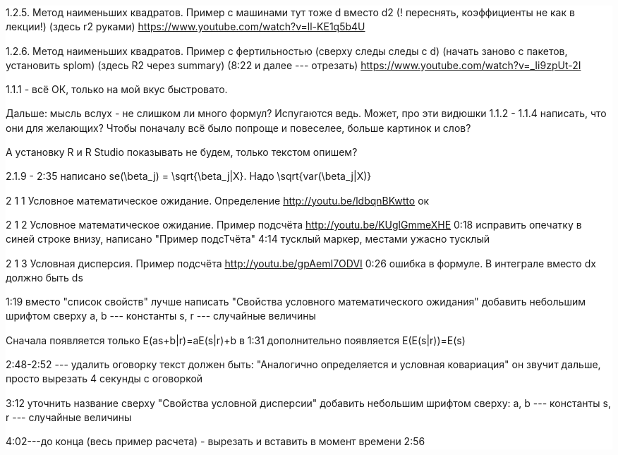 1.2.5. Метод наименьших квадратов. Пример с машинами
тут тоже d вместо d2 (! переснять, коэффициенты не как в лекции!)
(здесь r2 руками)
https://www.youtube.com/watch?v=ll-KE1q5b4U

1.2.6. Метод наименьших квадратов. Пример с фертильностью
(сверху следы следы с d)
(начать заново с пакетов, установить splom)
(здесь R2 через summary)
(8:22 и далее --- отрезать)
https://www.youtube.com/watch?v=_Ii9zpUt-2I



1.1.1 - всё ОК, только на мой вкус быстровато.

Дальше: мысль вслух - не слишком ли много формул? Испугаются ведь. Может, про эти видюшки 1.1.2 - 1.1.4 написать, что они
для желающих? Чтобы поначалу всё было попроще и повеселее, больше картинок и слов?

А установку R и R Studio показывать не будем, только текстом опишем?


2.1.9 - 2:35 написано se(\beta_j) = \sqrt{\beta_j|X}. Надо \sqrt{var(\beta_j|X)}


2 1 1 Условное математическое ожидание. Определение
http://youtu.be/ldbqnBKwtto
ок

2 1 2 Условное математическое ожидание. Пример подсчёта
http://youtu.be/KUglGmmeXHE
0:18 исправить опечатку в синей строке внизу, написано "Пример подсТчёта"
4:14 тусклый маркер, местами ужасно тусклый

2 1 3 Условная дисперсия. Пример подсчёта
http://youtu.be/gpAemI7ODVI
0:26 ошибка в формуле. В интеграле вместо dx должно быть ds

1:19 вместо "список свойств" лучше написать "Свойства условного математического ожидания"
добавить небольшим шрифтом сверху
a, b --- константы
s, r --- случайные величины

Сначала появляется только E(as+b|r)=aE(s|r)+b
в 1:31 дополнительно появляется E(E(s|r))=E(s)

2:48-2:52 --- удалить оговорку
текст должен быть:
"Аналогично определяется и условная ковариация"
он звучит дальше, просто вырезать 4 секунды с оговоркой

3:12 уточнить название сверху "Свойства условной дисперсии"
добавить небольшим шрифтом сверху:
a, b --- константы
s, r --- случайные величины

4:02---до конца (весь пример расчета) - вырезать и вставить в момент времени 2:56
